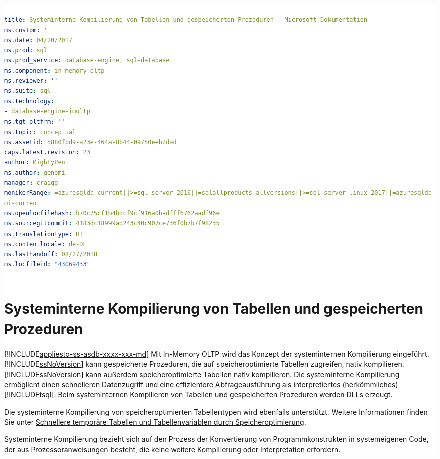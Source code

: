 ```yaml
---
title: Systeminterne Kompilierung von Tabellen und gespeicherten Prozeduren | Microsoft-Dokumentation
ms.custom: ''
ms.date: 04/20/2017
ms.prod: sql
ms.prod_service: database-engine, sql-database
ms.component: in-memory-oltp
ms.reviewer: ''
ms.suite: sql
ms.technology:
- database-engine-imoltp
ms.tgt_pltfrm: ''
ms.topic: conceptual
ms.assetid: 5880fbd9-a23e-464a-8b44-09750eeb2dad
caps.latest.revision: 23
author: MightyPen
ms.author: genemi
manager: craigg
monikerRange: =azuresqldb-current||>=sql-server-2016||=sqlallproducts-allversions||>=sql-server-linux-2017||=azuresqldb-mi-current
ms.openlocfilehash: b70c75cf1b4bdcf9cf916a0badfff6762aadf96e
ms.sourcegitcommit: 4183dc18999ad243c40c907ce736f0b7b7f98235
ms.translationtype: HT
ms.contentlocale: de-DE
ms.lasthandoff: 08/27/2018
ms.locfileid: "43069433"
---
```

# <a name="native-compilation-of-tables-and-stored-procedures"></a>Systeminterne Kompilierung von Tabellen und gespeicherten Prozeduren
[!INCLUDE[appliesto-ss-asdb-xxxx-xxx-md](../../includes/appliesto-ss-asdb-xxxx-xxx-md.md)]
Mit In-Memory OLTP wird das Konzept der systeminternen Kompilierung eingeführt. [!INCLUDE[ssNoVersion](../../includes/ssnoversion-md.md)] kann gespeicherte Prozeduren, die auf speicheroptimierte Tabellen zugreifen, nativ kompilieren. [!INCLUDE[ssNoVersion](../../includes/ssnoversion-md.md)] kann außerdem speicheroptimierte Tabellen nativ kompilieren. Die systeminterne Kompilierung ermöglicht einen schnelleren Datenzugriff und eine effizientere Abfrageausführung als interpretiertes (herkömmliches) [!INCLUDE[tsql](../../includes/tsql-md.md)]. Beim systeminternen Kompilieren von Tabellen und gespeicherten Prozeduren werden DLLs erzeugt.

Die systeminterne Kompilierung von speicheroptimierten Tabellentypen wird ebenfalls unterstützt. Weitere Informationen finden Sie unter [Schnellere temporäre Tabellen und Tabellenvariablen durch Speicheroptimierung](../../relational-databases/in-memory-oltp/faster-temp-table-and-table-variable-by-using-memory-optimization.md).

Systeminterne Kompilierung bezieht sich auf den Prozess der Konvertierung von Programmkonstrukten in systemeigenen Code, der aus Prozessoranweisungen besteht, die keine weitere Kompilierung oder Interpretation erfordern.
